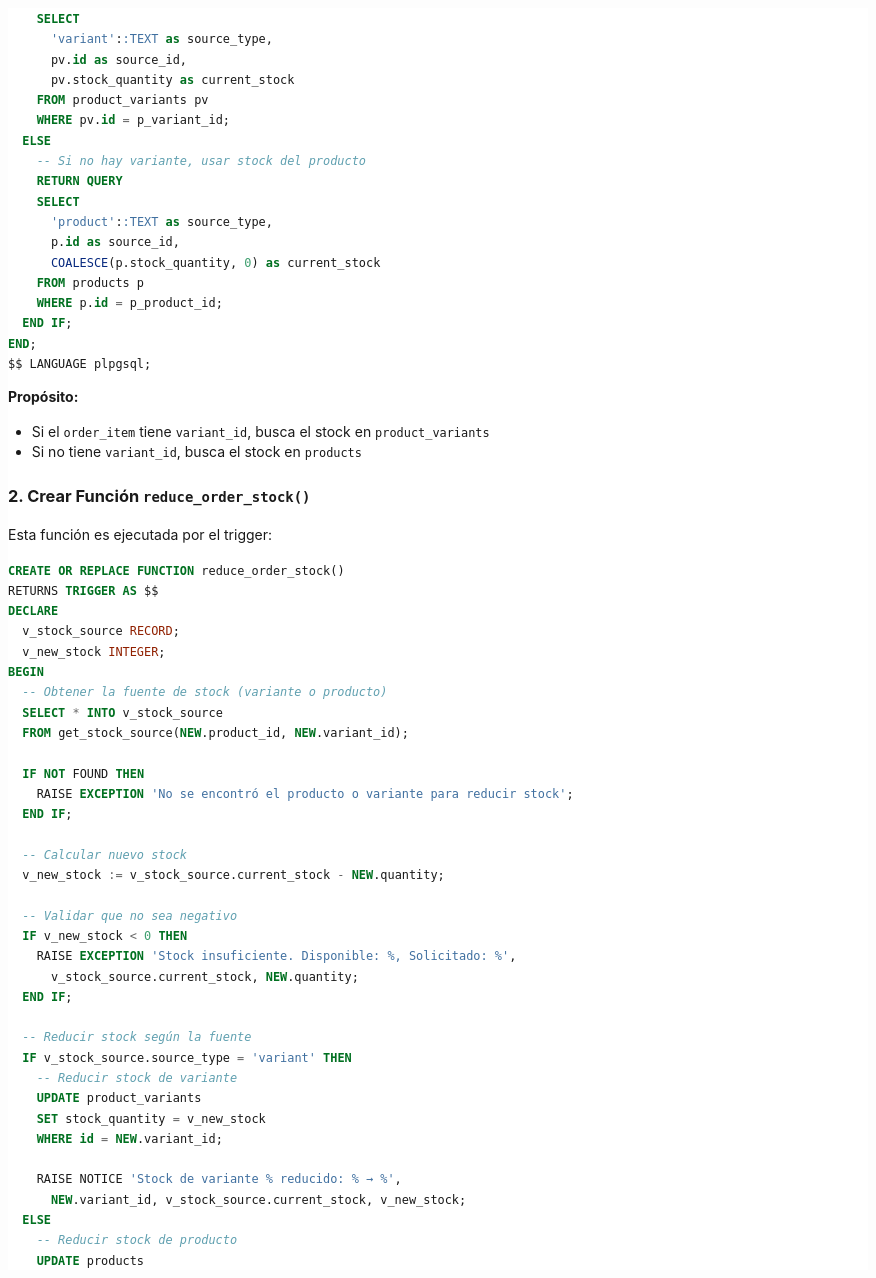 ```sql
    SELECT
      'variant'::TEXT as source_type,
      pv.id as source_id,
      pv.stock_quantity as current_stock
    FROM product_variants pv
    WHERE pv.id = p_variant_id;
  ELSE
    -- Si no hay variante, usar stock del producto
    RETURN QUERY
    SELECT
      'product'::TEXT as source_type,
      p.id as source_id,
      COALESCE(p.stock_quantity, 0) as current_stock
    FROM products p
    WHERE p.id = p_product_id;
  END IF;
END;
$$ LANGUAGE plpgsql;
```

**Propósito:**

- Si el `order_item` tiene `variant_id`, busca el stock en `product_variants`
- Si no tiene `variant_id`, busca el stock en `products`

### 2. Crear Función `reduce_order_stock()`

Esta función es ejecutada por el trigger:

```sql
CREATE OR REPLACE FUNCTION reduce_order_stock()
RETURNS TRIGGER AS $$
DECLARE
  v_stock_source RECORD;
  v_new_stock INTEGER;
BEGIN
  -- Obtener la fuente de stock (variante o producto)
  SELECT * INTO v_stock_source
  FROM get_stock_source(NEW.product_id, NEW.variant_id);

  IF NOT FOUND THEN
    RAISE EXCEPTION 'No se encontró el producto o variante para reducir stock';
  END IF;

  -- Calcular nuevo stock
  v_new_stock := v_stock_source.current_stock - NEW.quantity;

  -- Validar que no sea negativo
  IF v_new_stock < 0 THEN
    RAISE EXCEPTION 'Stock insuficiente. Disponible: %, Solicitado: %',
      v_stock_source.current_stock, NEW.quantity;
  END IF;

  -- Reducir stock según la fuente
  IF v_stock_source.source_type = 'variant' THEN
    -- Reducir stock de variante
    UPDATE product_variants
    SET stock_quantity = v_new_stock
    WHERE id = NEW.variant_id;

    RAISE NOTICE 'Stock de variante % reducido: % → %',
      NEW.variant_id, v_stock_source.current_stock, v_new_stock;
  ELSE
    -- Reducir stock de producto
    UPDATE products
```